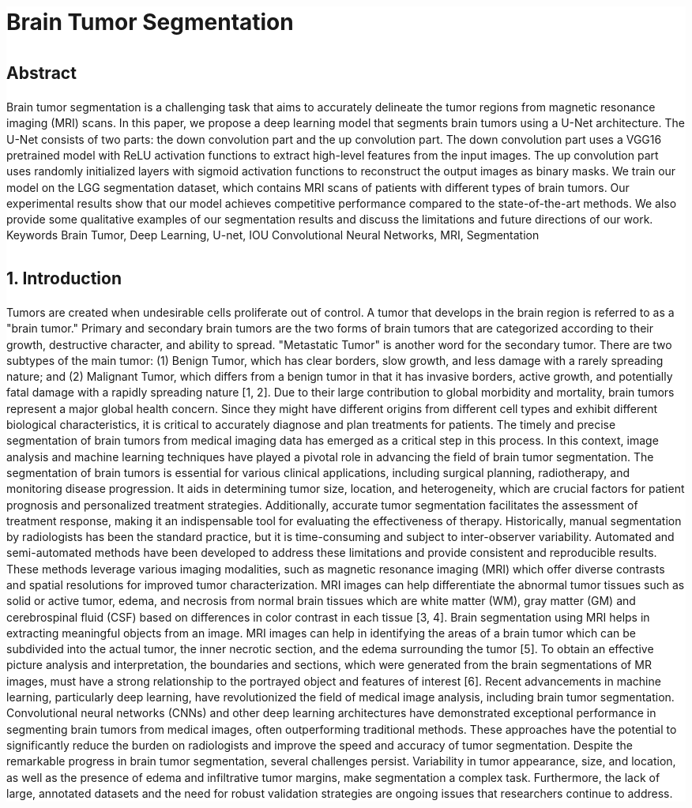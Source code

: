 # Brain Tumor Segmentation



## Abstract
Brain tumor segmentation is a challenging task that aims to accurately delineate the tumor regions from magnetic resonance imaging (MRI) scans. In this paper, we propose a deep learning model that segments brain tumors using a U-Net architecture. The U-Net consists of two parts: the down convolution part and the up convolution part. The down convolution part uses a VGG16 pretrained model with ReLU activation functions to extract high-level features from the input images. The up convolution part uses randomly initialized layers with sigmoid activation functions to reconstruct the output images as binary masks. We train our model on the LGG segmentation dataset, which contains MRI scans of patients with different types of brain tumors. Our experimental results show that our model achieves competitive performance compared to the state-of-the-art methods. We also provide some qualitative examples of our segmentation results and discuss the limitations and future directions of our work.
Keywords Brain Tumor, Deep Learning, U-net, IOU Convolutional Neural Networks, MRI, Segmentation

## 1. Introduction
Tumors are created when undesirable cells proliferate out of control. A tumor that develops in the brain region is referred to as a "brain tumor." Primary and secondary brain tumors are the two forms of brain tumors that are categorized according to their growth, destructive character, and ability to spread.
"Metastatic Tumor" is another word for the secondary tumor. There are two subtypes of the main tumor: (1) Benign Tumor, which has clear borders, slow growth, and less damage with a rarely spreading nature; and (2) Malignant Tumor, which differs from a benign tumor in that it has invasive borders, active growth, and potentially fatal damage with a rapidly spreading nature [1, 2].
Due to their large contribution to global morbidity and mortality, brain tumors represent a major global health concern. Since they might have different origins from different cell types and exhibit different biological characteristics, it is critical to accurately diagnose and plan treatments for patients. The timely and precise segmentation of brain tumors from medical imaging data has emerged as a critical step in this process. In this context, image analysis and machine learning techniques have played a pivotal role in advancing the field of brain tumor segmentation.
The segmentation of brain tumors is essential for various clinical applications, including surgical planning, radiotherapy, and monitoring disease progression. It aids in determining tumor size, location, and heterogeneity, which are crucial factors for patient prognosis and personalized treatment strategies. Additionally, accurate tumor segmentation facilitates the assessment of treatment response, making it an indispensable tool for evaluating the effectiveness of therapy.
Historically, manual segmentation by radiologists has been the standard practice, but it is time-consuming and subject to inter-observer variability. Automated and semi-automated methods have been developed to address these limitations and provide consistent and reproducible results. These methods leverage various imaging modalities, such as magnetic resonance imaging (MRI) which offer diverse contrasts and spatial resolutions for improved tumor characterization. 
MRI images can help differentiate the abnormal tumor tissues such as solid or active tumor, edema, and necrosis from normal brain tissues which are white matter (WM), gray matter (GM) and cerebrospinal fluid (CSF) based on differences in color contrast in each tissue [3, 4]. Brain segmentation using MRI helps in extracting meaningful objects from an image. MRI images can help in identifying the areas of a brain tumor which can be subdivided into the actual tumor, the inner necrotic section, and the edema surrounding the tumor [5].
To obtain an effective picture analysis and interpretation, the boundaries and sections, which were generated from the brain segmentations of MR images, must have a strong relationship to the portrayed object and features of interest [6].
Recent advancements in machine learning, particularly deep learning, have revolutionized the field of medical image analysis, including brain tumor segmentation. Convolutional neural networks (CNNs) and other deep learning architectures have demonstrated exceptional performance in segmenting brain tumors from medical images, often outperforming traditional methods. These approaches have the potential to significantly reduce the burden on radiologists and improve the speed and accuracy of tumor segmentation.
Despite the remarkable progress in brain tumor segmentation, several challenges persist. Variability in tumor appearance, size, and location, as well as the presence of edema and infiltrative tumor margins, make segmentation a complex task. Furthermore, the lack of large, annotated datasets and the need for robust validation strategies are ongoing issues that researchers continue to address.
